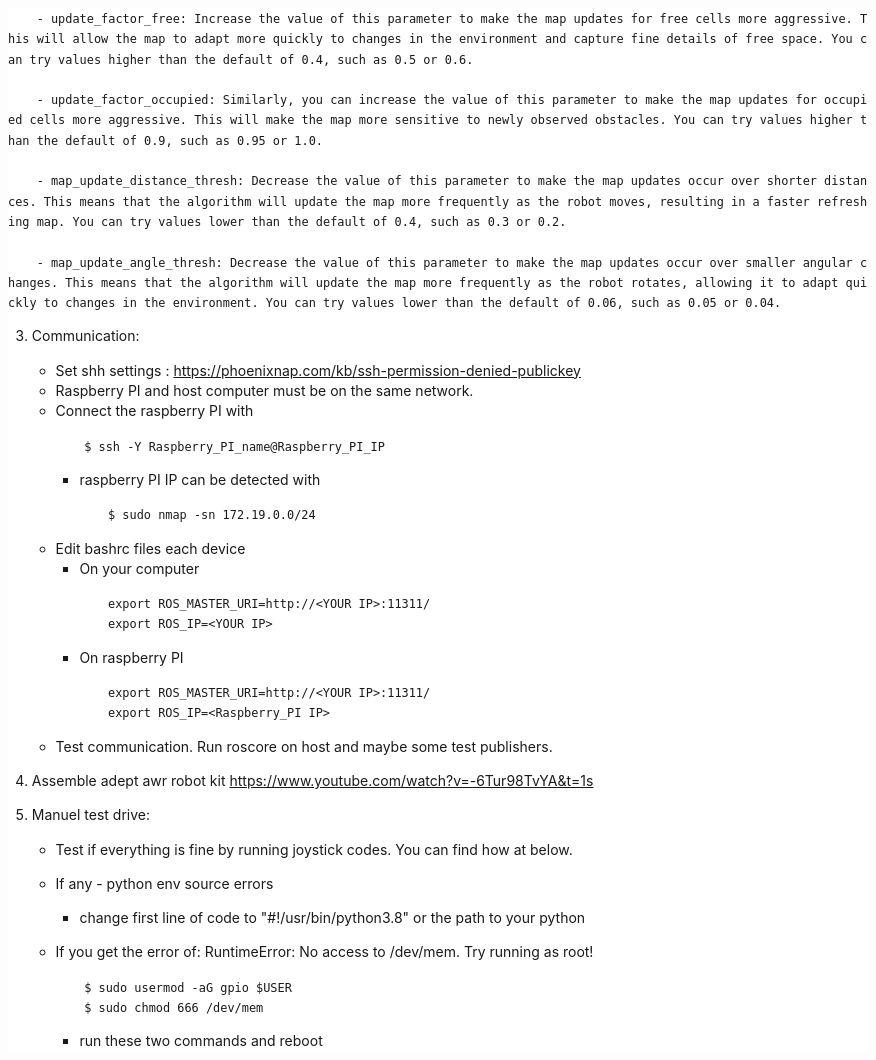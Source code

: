		- update_factor_free: Increase the value of this parameter to make the map updates for free cells more aggressive. This will allow the map to adapt more quickly to changes in the environment and capture fine details of free space. You can try values higher than the default of 0.4, such as 0.5 or 0.6.

		- update_factor_occupied: Similarly, you can increase the value of this parameter to make the map updates for occupied cells more aggressive. This will make the map more sensitive to newly observed obstacles. You can try values higher than the default of 0.9, such as 0.95 or 1.0.

		- map_update_distance_thresh: Decrease the value of this parameter to make the map updates occur over shorter distances. This means that the algorithm will update the map more frequently as the robot moves, resulting in a faster refreshing map. You can try values lower than the default of 0.4, such as 0.3 or 0.2.

		- map_update_angle_thresh: Decrease the value of this parameter to make the map updates occur over smaller angular changes. This means that the algorithm will update the map more frequently as the robot rotates, allowing it to adapt quickly to changes in the environment. You can try values lower than the default of 0.06, such as 0.05 or 0.04.

3. Communication:
	- Set shh settings : https://phoenixnap.com/kb/ssh-permission-denied-publickey
	- Raspberry PI and host computer must be on the same network.
    - Connect the raspberry PI with
        ```
            $ ssh -Y Raspberry_PI_name@Raspberry_PI_IP
        ```
        - raspberry PI IP can be detected with
            ```
                $ sudo nmap -sn 172.19.0.0/24
            ```
    - Edit bashrc files each device
        - On your computer
            ```
                export ROS_MASTER_URI=http://<YOUR IP>:11311/
                export ROS_IP=<YOUR IP>
            ```
        - On raspberry PI
            ```
                export ROS_MASTER_URI=http://<YOUR IP>:11311/
                export ROS_IP=<Raspberry_PI IP>
            ```
    - Test communication. Run roscore on host and maybe some test publishers.

4. Assemble adept awr robot kit
	https://www.youtube.com/watch?v=-6Tur98TvYA&t=1s

5. Manuel test drive:
	- Test if everything is fine by running joystick codes. You can find how at below.

	- If any - python env source errors
		- change first line of code to "#!/usr/bin/python3.8" or the path to your python
	- If you get the error of: RuntimeError: No access to /dev/mem.  Try running as root!
		```
            $ sudo usermod -aG gpio $USER
            $ sudo chmod 666 /dev/mem
        ```
		- run these two commands and reboot
